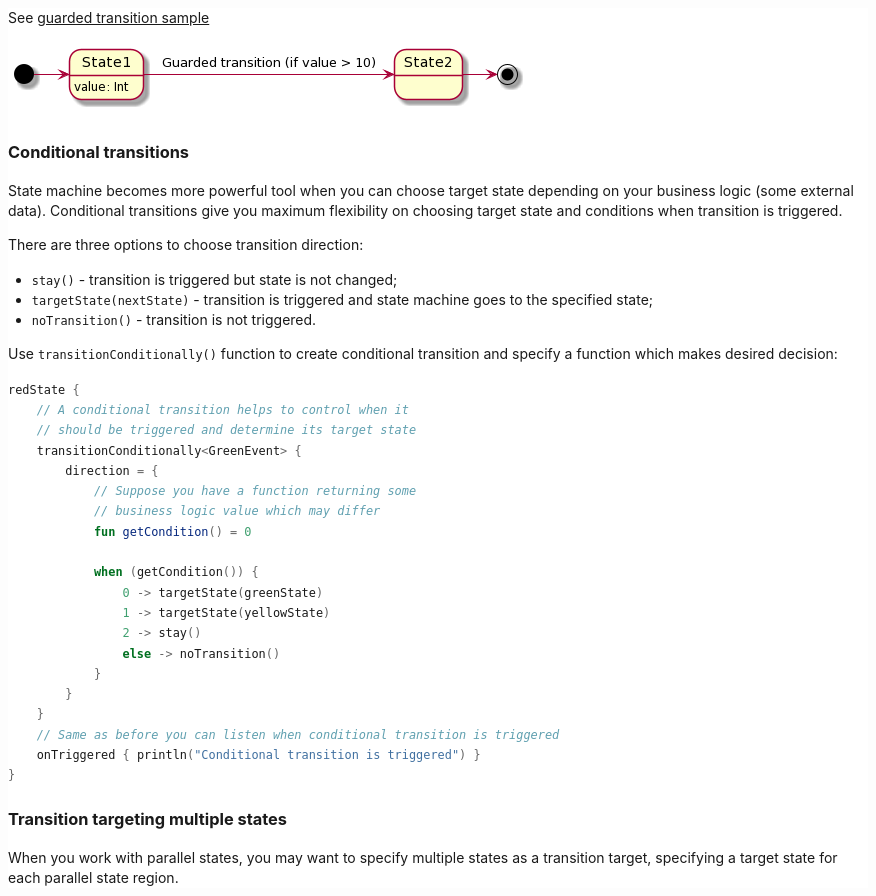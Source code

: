 See [guarded transition sample](https://github.com/nsk90/kstatemachine/tree/master/samples/src/commonMain/kotlin/ru/nsk/samples/GuardedTransitionSample.kt)

![Guarded transition diagram](./diagrams/guarded-transition.png)

### Conditional transitions

State machine becomes more powerful tool when you can choose target state depending on your business logic (some
external data). Conditional transitions give you maximum flexibility on choosing target state and conditions when
transition is triggered.

There are three options to choose transition direction:

* `stay()` - transition is triggered but state is not changed;
* `targetState(nextState)` - transition is triggered and state machine goes to the specified state;
* `noTransition()` - transition is not triggered.

Use `transitionConditionally()` function to create conditional transition and specify a function which makes desired
decision:

```kotlin
redState {
    // A conditional transition helps to control when it 
    // should be triggered and determine its target state
    transitionConditionally<GreenEvent> {
        direction = {
            // Suppose you have a function returning some 
            // business logic value which may differ
            fun getCondition() = 0

            when (getCondition()) {
                0 -> targetState(greenState)
                1 -> targetState(yellowState)
                2 -> stay()
                else -> noTransition()
            }
        }
    }
    // Same as before you can listen when conditional transition is triggered
    onTriggered { println("Conditional transition is triggered") }
}
```

### Transition targeting multiple states

When you work with parallel states, you may want to specify multiple states as a transition target, specifying
a target state for each parallel state region.
